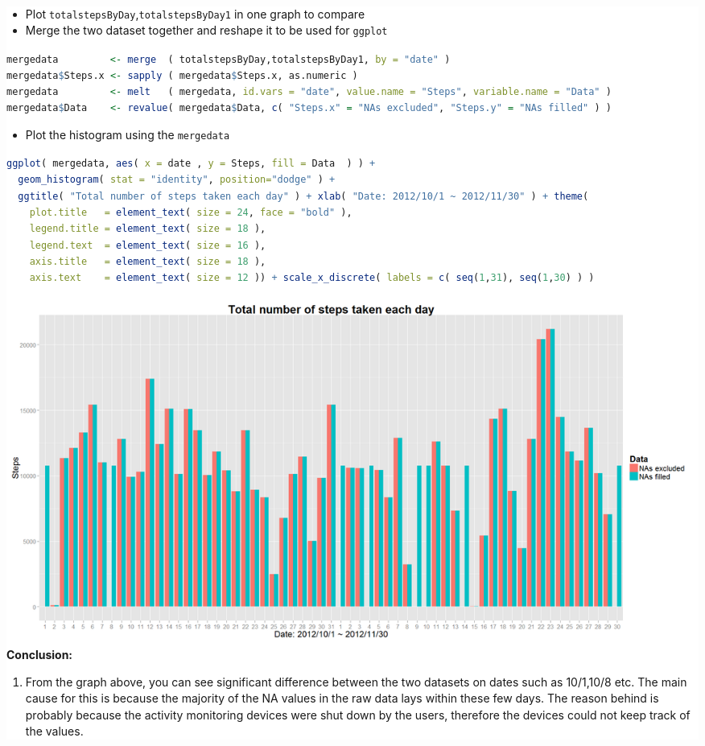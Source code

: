 - Plot `totalstepsByDay`,`totalstepsByDay1` in one graph to compare
- Merge the two dataset together and reshape it to be used for `ggplot`

```r
mergedata         <- merge  ( totalstepsByDay,totalstepsByDay1, by = "date" )
mergedata$Steps.x <- sapply ( mergedata$Steps.x, as.numeric )    
mergedata         <- melt   ( mergedata, id.vars = "date", value.name = "Steps", variable.name = "Data" )
mergedata$Data    <- revalue( mergedata$Data, c( "Steps.x" = "NAs excluded", "Steps.y" = "NAs filled" ) )
```

- Plot the histogram using the `mergedata`

```r
ggplot( mergedata, aes( x = date , y = Steps, fill = Data  ) ) + 
  geom_histogram( stat = "identity", position="dodge" ) +  
  ggtitle( "Total number of steps taken each day" ) + xlab( "Date: 2012/10/1 ~ 2012/11/30" ) + theme(
    plot.title   = element_text( size = 24, face = "bold" ),
    legend.title = element_text( size = 18 ),
    legend.text  = element_text( size = 16 ),
    axis.title   = element_text( size = 18 ),
    axis.text    = element_text( size = 12 )) + scale_x_discrete( labels = c( seq(1,31), seq(1,30) ) ) 
```

![](PA1_template_files/figure-html/unnamed-chunk-16-1.png) 
**Conclusion:**  

1. From the graph above, you can see significant difference between the two datasets on dates such as 10/1,10/8 etc. The main cause for this is because the majority of the NA values in the raw data lays within these few days. The reason behind is probably because the activity monitoring devices were shut down by the users, therefore the devices could not keep track of the values.
